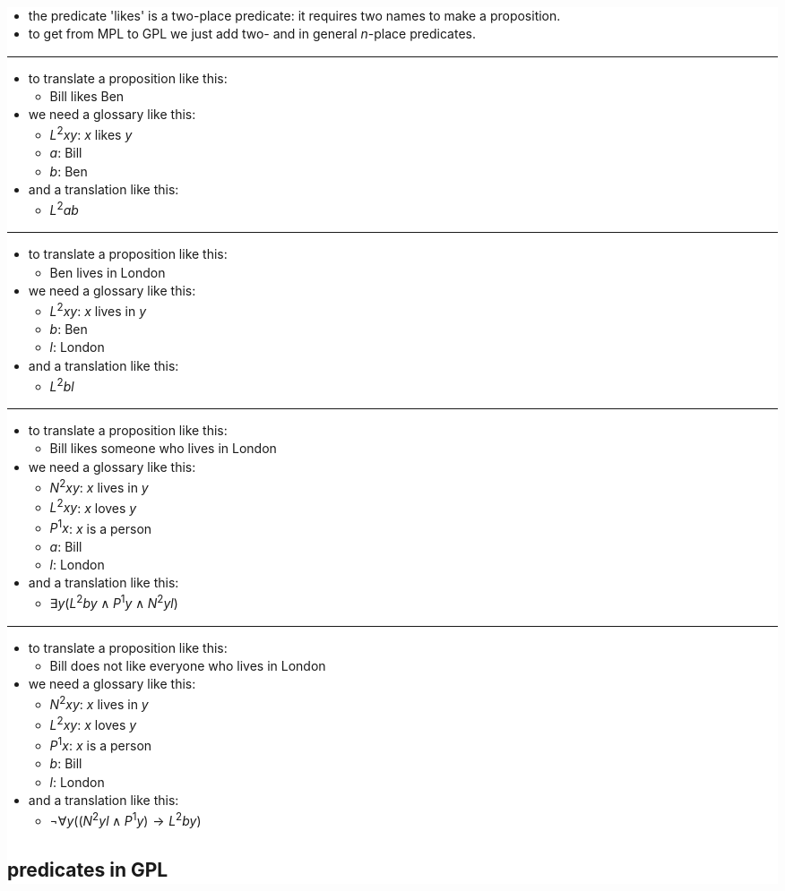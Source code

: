 
* the predicate 'likes' is a two-place predicate: it requires two
    names to make a proposition.
* to get from MPL to GPL we just add two- and in general $n$-place
    predicates.

---

* to translate a proposition like this:
    * Bill likes Ben
* we need a glossary like this:
    * $L^2 xy$: $x$ likes $y$
    * $a$: Bill
    * $b$: Ben
* and a translation like this:
    * $L^2 ab$

---

* to translate a proposition like this:
    * Ben lives in London
* we need a glossary like this:
    * $L^2 xy$: $x$ lives in $y$
    * $b$: Ben
    * $l$: London
* and a translation like this:
    * $L^2 bl$

---

* to translate a proposition like this:
    * Bill likes someone who lives in London
* we need a glossary like this:
    * $N^2 xy$: $x$ lives in $y$
    * $L^2 xy$: $x$ loves $y$
    * $P^1 x$: $x$ is a person
    * $a$: Bill
    * $l$: London
* and a translation like this:
    * $\exists y (L^2 by \land P^1 y \land N^2 yl)$

---

* to translate a proposition like this:
    * Bill does not like everyone who lives in London
* we need a glossary like this:
    * $N^2 xy$: $x$ lives in $y$
    * $L^2 xy$: $x$ loves $y$
    * $P^1 x$: $x$ is a person
    * $b$: Bill
    * $l$: London
* and a translation like this:
    * $\lnot \forall y ((N^2 yl \land P^1 y) \rightarrow L^2 by)$

## predicates in GPL

